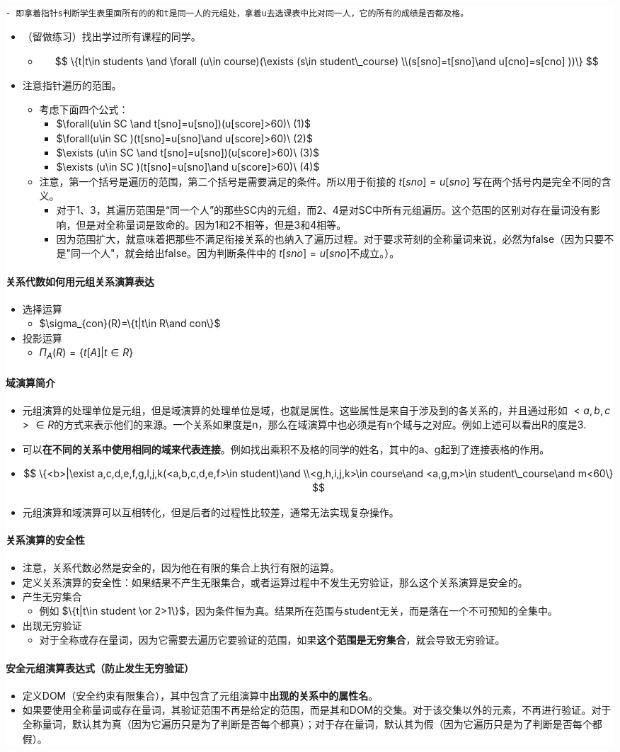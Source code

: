     - 即拿着指针s判断学生表里面所有的的和t是同一人的元组处，拿着u去选课表中比对同一人，它的所有的成绩是否都及格。

  - （留做练习）找出学过所有课程的同学。

    - $$
      \{t|t\in students \and \forall (u\in course)(\exists (s\in student\_course) \\(s[sno]=t[sno]\and u[cno]=s[cno] ))\}
      $$

      

- 注意指针遍历的范围。

  - 考虑下面四个公式：
    - $\forall(u\in SC \and t[sno]=u[sno])(u[score]>60)\  (1)$
    - $\forall(u\in SC )(t[sno]=u[sno]\and u[score]>60)\  (2)$
    - $\exists (u\in SC \and t[sno]=u[sno])(u[score]>60)\  (3)$
    - $\exists (u\in SC )(t[sno]=u[sno]\and u[score]>60)\  (4)$
  - 注意，第一个括号是遍历的范围，第二个括号是需要满足的条件。所以用于衔接的 $t[sno]=u[sno]$ 写在两个括号内是完全不同的含义。
    - 对于1、3，其遍历范围是“同一个人”的那些SC内的元组，而2、4是对SC中所有元组遍历。这个范围的区别对存在量词没有影响，但是对全称量词是致命的。因为1和2不相等，但是3和4相等。
    - 因为范围扩大，就意味着把那些不满足衔接关系的也纳入了遍历过程。对于要求苛刻的全称量词来说，必然为false（因为只要不是"同一个人"，就会给出false。因为判断条件中的 $t[sno]=u[sno]$不成立。）。

#### 关系代数如何用元组关系演算表达

- 选择运算
  - $\sigma_{con}(R)=\{t|t\in R\and con\}$
- 投影运算
  - $\Pi_A(R)=\{t[A]|t\in R \}$

#### 域演算简介

- 元组演算的处理单位是元组，但是域演算的处理单位是域，也就是属性。这些属性是来自于涉及到的各关系的，并且通过形如 $<a,b,c>\in R$的方式来表示他们的来源。一个关系如果度是n，那么在域演算中也必须是有n个域与之对应。例如上述可以看出R的度是3.

- 可以**在不同的关系中使用相同的域来代表连接**。例如找出乘积不及格的同学的姓名，其中的a、g起到了连接表格的作用。

- $$
  \{<b>|\exist a,c,d,e,f,g,l,j,k(<a,b,c,d,e,f>\in student)\and \\<g,h,i,j,k>\in course\and <a,g,m>\in student\_course\and m<60\}
  $$

- 元组演算和域演算可以互相转化，但是后者的过程性比较差，通常无法实现复杂操作。

#### 关系演算的安全性

- 注意，关系代数必然是安全的，因为他在有限的集合上执行有限的运算。
- 定义关系演算的安全性：如果结果不产生无限集合，或者运算过程中不发生无穷验证，那么这个关系演算是安全的。
- 产生无穷集合
  - 例如 $\{t|t\in student \or 2>1\}$，因为条件恒为真。结果所在范围与student无关，而是落在一个不可预知的全集中。
- 出现无穷验证
  - 对于全称或存在量词，因为它需要去遍历它要验证的范围，如果**这个范围是无穷集合**，就会导致无穷验证。

#### 安全元组演算表达式（防止发生无穷验证）

- 定义DOM（安全约束有限集合），其中包含了元组演算中**出现的关系中的属性名**。
- 如果要使用全称量词或存在量词，其验证范围不再是给定的范围，而是其和DOM的交集。对于该交集以外的元素，不再进行验证。对于全称量词，默认其为真（因为它遍历只是为了判断是否每个都真）；对于存在量词，默认其为假（因为它遍历只是为了判断是否每个都假）。
